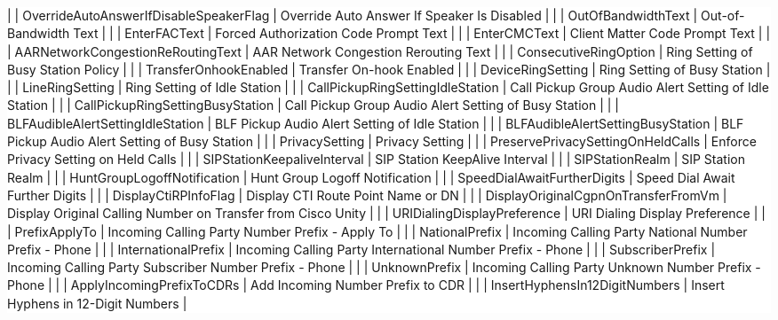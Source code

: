 |                                                              | OverrideAutoAnswerIfDisableSpeakerFlag             | Override Auto Answer If Speaker Is Disabled                                       |
|                                                              | OutOfBandwidthText                                 | Out-of-Bandwidth Text                                                             |
|                                                              | EnterFACText                                       | Forced Authorization Code Prompt Text                                             |
|                                                              | EnterCMCText                                       | Client Matter Code Prompt Text                                                    |
|                                                              | AARNetworkCongestionReRoutingText                  | AAR Network Congestion Rerouting Text                                             |
|                                                              | ConsecutiveRingOption                              | Ring Setting of Busy Station Policy                                               |
|                                                              | TransferOnhookEnabled                              | Transfer On-hook Enabled                                                          |
|                                                              | DeviceRingSetting                                  | Ring Setting of Busy Station                                                      |
|                                                              | LineRingSetting                                    | Ring Setting of Idle Station                                                      |
|                                                              | CallPickupRingSettingIdleStation                   | Call Pickup Group Audio Alert Setting of Idle Station                             |
|                                                              | CallPickupRingSettingBusyStation                   | Call Pickup Group Audio Alert Setting of Busy Station                             |
|                                                              | BLFAudibleAlertSettingIdleStation                  | BLF Pickup Audio Alert Setting of Idle Station                                    |
|                                                              | BLFAudibleAlertSettingBusyStation                  | BLF Pickup Audio Alert Setting of Busy Station                                    |
|                                                              | PrivacySetting                                     | Privacy Setting                                                                   |
|                                                              | PreservePrivacySettingOnHeldCalls                  | Enforce Privacy Setting on Held Calls                                             |
|                                                              | SIPStationKeepaliveInterval                        | SIP Station KeepAlive Interval                                                    |
|                                                              | SIPStationRealm                                    | SIP Station Realm                                                                 |
|                                                              | HuntGroupLogoffNotification                        | Hunt Group Logoff Notification                                                    |
|                                                              | SpeedDialAwaitFurtherDigits                        | Speed Dial Await Further Digits                                                   |
|                                                              | DisplayCtiRPInfoFlag                               | Display CTI Route Point Name or DN                                                |
|                                                              | DisplayOriginalCgpnOnTransferFromVm                | Display Original Calling Number on Transfer from Cisco Unity                      |
|                                                              | URIDialingDisplayPreference                        | URI Dialing Display Preference                                                    |
|                                                              | PrefixApplyTo                                      | Incoming Calling Party Number Prefix - Apply To                                   |
|                                                              | NationalPrefix                                     | Incoming Calling Party National Number Prefix - Phone                             |
|                                                              | InternationalPrefix                                | Incoming Calling Party International Number Prefix - Phone                        |
|                                                              | SubscriberPrefix                                   | Incoming Calling Party Subscriber Number Prefix - Phone                           |
|                                                              | UnknownPrefix                                      | Incoming Calling Party Unknown Number Prefix - Phone                              |
|                                                              | ApplyIncomingPrefixToCDRs                          | Add Incoming Number Prefix to CDR                                                 |
|                                                              | InsertHyphensIn12DigitNumbers                      | Insert Hyphens in 12-Digit Numbers                                                |